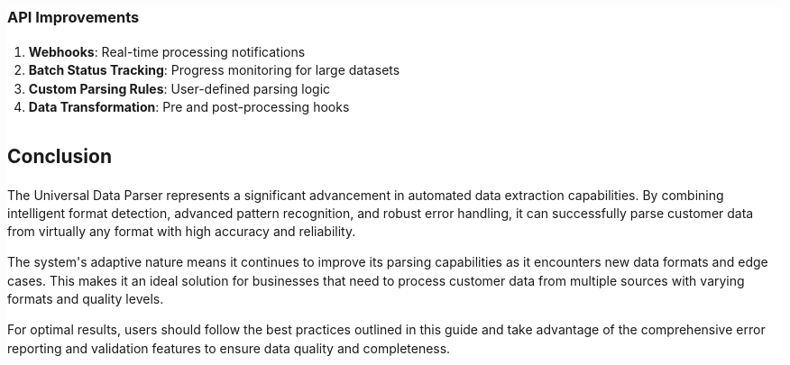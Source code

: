 ### API Improvements
1. **Webhooks**: Real-time processing notifications
2. **Batch Status Tracking**: Progress monitoring for large datasets
3. **Custom Parsing Rules**: User-defined parsing logic
4. **Data Transformation**: Pre and post-processing hooks

## Conclusion

The Universal Data Parser represents a significant advancement in automated data extraction capabilities. By combining intelligent format detection, advanced pattern recognition, and robust error handling, it can successfully parse customer data from virtually any format with high accuracy and reliability.

The system's adaptive nature means it continues to improve its parsing capabilities as it encounters new data formats and edge cases. This makes it an ideal solution for businesses that need to process customer data from multiple sources with varying formats and quality levels.

For optimal results, users should follow the best practices outlined in this guide and take advantage of the comprehensive error reporting and validation features to ensure data quality and completeness.